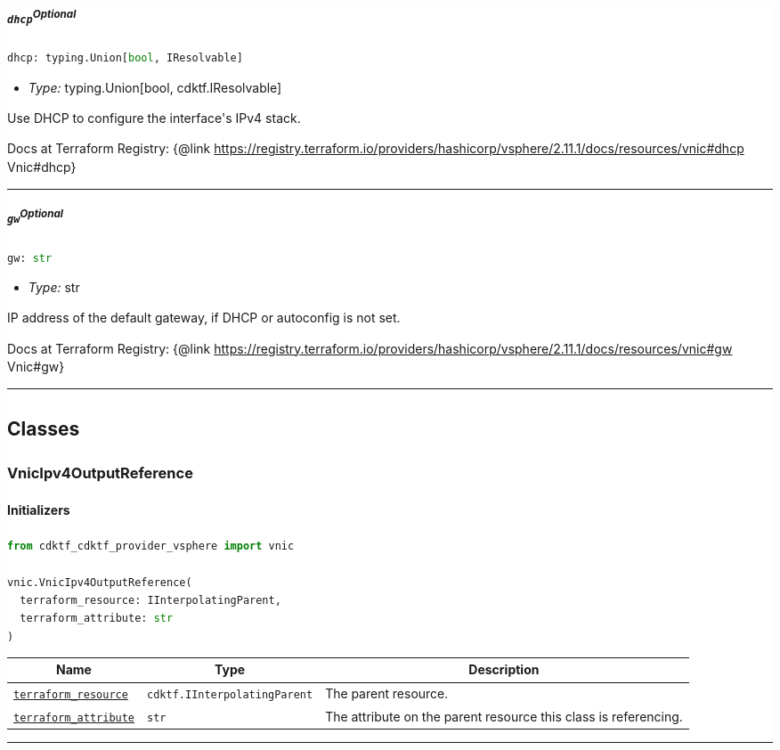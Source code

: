 
##### `dhcp`<sup>Optional</sup> <a name="dhcp" id="@cdktf/provider-vsphere.vnic.VnicIpv6.property.dhcp"></a>

```python
dhcp: typing.Union[bool, IResolvable]
```

- *Type:* typing.Union[bool, cdktf.IResolvable]

Use DHCP to configure the interface's IPv4 stack.

Docs at Terraform Registry: {@link https://registry.terraform.io/providers/hashicorp/vsphere/2.11.1/docs/resources/vnic#dhcp Vnic#dhcp}

---

##### `gw`<sup>Optional</sup> <a name="gw" id="@cdktf/provider-vsphere.vnic.VnicIpv6.property.gw"></a>

```python
gw: str
```

- *Type:* str

IP address of the default gateway, if DHCP or autoconfig is not set.

Docs at Terraform Registry: {@link https://registry.terraform.io/providers/hashicorp/vsphere/2.11.1/docs/resources/vnic#gw Vnic#gw}

---

## Classes <a name="Classes" id="Classes"></a>

### VnicIpv4OutputReference <a name="VnicIpv4OutputReference" id="@cdktf/provider-vsphere.vnic.VnicIpv4OutputReference"></a>

#### Initializers <a name="Initializers" id="@cdktf/provider-vsphere.vnic.VnicIpv4OutputReference.Initializer"></a>

```python
from cdktf_cdktf_provider_vsphere import vnic

vnic.VnicIpv4OutputReference(
  terraform_resource: IInterpolatingParent,
  terraform_attribute: str
)
```

| **Name** | **Type** | **Description** |
| --- | --- | --- |
| <code><a href="#@cdktf/provider-vsphere.vnic.VnicIpv4OutputReference.Initializer.parameter.terraformResource">terraform_resource</a></code> | <code>cdktf.IInterpolatingParent</code> | The parent resource. |
| <code><a href="#@cdktf/provider-vsphere.vnic.VnicIpv4OutputReference.Initializer.parameter.terraformAttribute">terraform_attribute</a></code> | <code>str</code> | The attribute on the parent resource this class is referencing. |

---